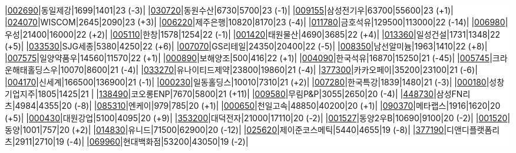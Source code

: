 |[002690](https://finance.daum.net/quotes/A002690)|동일제강|1699|1401|23 (-3)|
|[030720](https://finance.daum.net/quotes/A030720)|동원수산|6730|5700|23 (-1)|
|[009155](https://finance.daum.net/quotes/A009155)|삼성전기우|63700|55600|23 (+1)|
|[024070](https://finance.daum.net/quotes/A024070)|WISCOM|2645|2090|23 (+3)|
|[006220](https://finance.daum.net/quotes/A006220)|제주은행|10820|8170|23 (-4)|
|[011780](https://finance.daum.net/quotes/A011780)|금호석유|129500|113000|22 (-14)|
|[006980](https://finance.daum.net/quotes/A006980)|우성|21400|16000|22 (+2)|
|[005110](https://finance.daum.net/quotes/A005110)|한창|1578|1254|22 (-1)|
|[001420](https://finance.daum.net/quotes/A001420)|태원물산|4690|3685|22 (+4)|
|[013360](https://finance.daum.net/quotes/A013360)|일성건설|1731|1348|22 (+5)|
|[033530](https://finance.daum.net/quotes/A033530)|SJG세종|5380|4250|22 (+6)|
|[007070](https://finance.daum.net/quotes/A007070)|GS리테일|24350|20400|22 (-5)|
|[008350](https://finance.daum.net/quotes/A008350)|남선알미늄|1963|1410|22 (+8)|
|[007575](https://finance.daum.net/quotes/A007575)|일양약품우|14560|11570|22 (+1)|
|[000890](https://finance.daum.net/quotes/A000890)|보해양조|500|416|22 (+1)|
|[004090](https://finance.daum.net/quotes/A004090)|한국석유|16870|15250|21 (-45)|
|[005745](https://finance.daum.net/quotes/A005745)|크라운해태홀딩스우|10070|8600|21 (-4)|
|[033270](https://finance.daum.net/quotes/A033270)|유나이티드제약|23800|19860|21 (-4)|
|[377300](https://finance.daum.net/quotes/A377300)|카카오페이|35200|23100|21 (-6)|
|[004170](https://finance.daum.net/quotes/A004170)|신세계|166500|136900|21 (-1)|
|[000230](https://finance.daum.net/quotes/A000230)|일동홀딩스|10010|7310|21 (+2)|
|[007280](https://finance.daum.net/quotes/A007280)|한국특강|1839|1480|21 (-3)|
|[000180](https://finance.daum.net/quotes/A000180)|성창기업지주|1805|1425|21 |
|[138490](https://finance.daum.net/quotes/A138490)|코오롱ENP|7670|5800|21 (+11)|
|[009580](https://finance.daum.net/quotes/A009580)|무림P&P|3055|2650|20 (-4)|
|[448730](https://finance.daum.net/quotes/A448730)|삼성FN리츠|4984|4355|20 (-8)|
|[085310](https://finance.daum.net/quotes/A085310)|엔케이|979|785|20 (+1)|
|[000650](https://finance.daum.net/quotes/A000650)|천일고속|48850|40200|20 (+1)|
|[090370](https://finance.daum.net/quotes/A090370)|메타랩스|1916|1620|20 (+5)|
|[000430](https://finance.daum.net/quotes/A000430)|대원강업|5100|4095|20 (+9)|
|[353200](https://finance.daum.net/quotes/A353200)|대덕전자|21000|17110|20 (-2)|
|[001527](https://finance.daum.net/quotes/A001527)|동양2우B|10690|9100|20 (-2)|
|[001520](https://finance.daum.net/quotes/A001520)|동양|1001|757|20 (+2)|
|[014830](https://finance.daum.net/quotes/A014830)|유니드|71500|62900|20 (-12)|
|[025620](https://finance.daum.net/quotes/A025620)|제이준코스메틱|5440|4655|19 (-8)|
|[377190](https://finance.daum.net/quotes/A377190)|디앤디플랫폼리츠|2911|2710|19 (-4)|
|[069960](https://finance.daum.net/quotes/A069960)|현대백화점|53200|43050|19 (-2)|